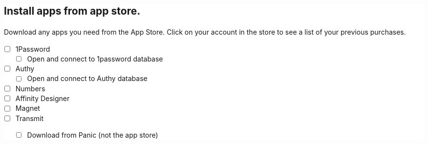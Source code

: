## Install apps from app store.

Download any apps you need from the App Store. Click on your account in the store to see a list of your previous purchases.

- [ ] 1Password
  - [ ] Open and connect to 1password database
- [ ] Authy
  - [ ] Open and connect to Authy database
- [ ] Numbers
- [ ] Affinity Designer
- [ ] Magnet
- [ ] Transmit
  - [ ] Download from Panic (not the app store)


